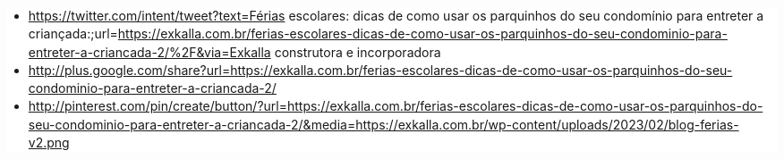 - https://twitter.com/intent/tweet?text=Férias escolares: dicas de como usar os parquinhos do seu condomínio para entreter a criançada:;url=https://exkalla.com.br/ferias-escolares-dicas-de-como-usar-os-parquinhos-do-seu-condominio-para-entreter-a-criancada-2/%2F&via=Exkalla construtora e incorporadora
- http://plus.google.com/share?url=https://exkalla.com.br/ferias-escolares-dicas-de-como-usar-os-parquinhos-do-seu-condominio-para-entreter-a-criancada-2/
- http://pinterest.com/pin/create/button/?url=https://exkalla.com.br/ferias-escolares-dicas-de-como-usar-os-parquinhos-do-seu-condominio-para-entreter-a-criancada-2/&media=https://exkalla.com.br/wp-content/uploads/2023/02/blog-ferias-v2.png
